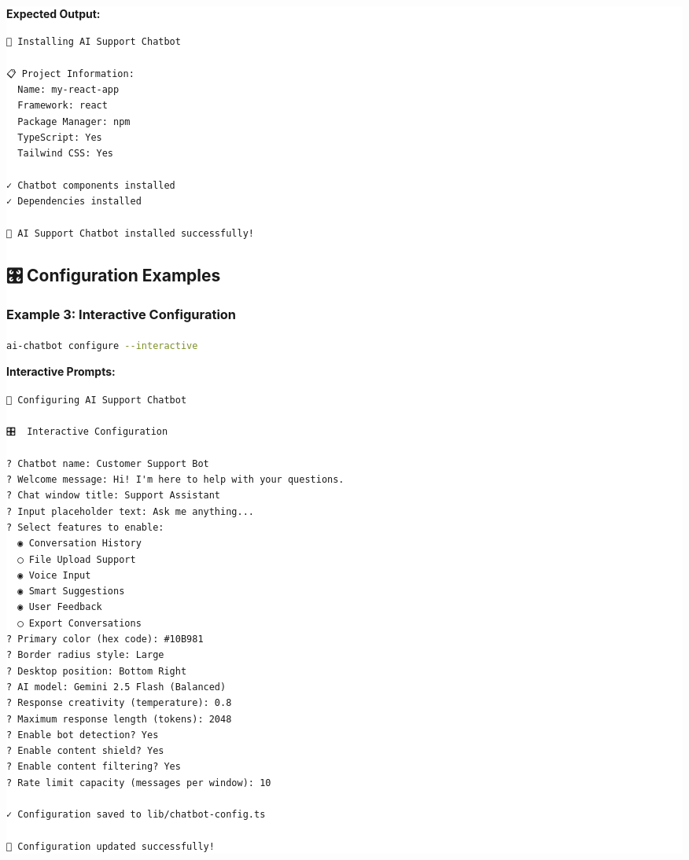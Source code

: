 **Expected Output:**
```
🤖 Installing AI Support Chatbot

📋 Project Information:
  Name: my-react-app
  Framework: react
  Package Manager: npm
  TypeScript: Yes
  Tailwind CSS: Yes

✓ Chatbot components installed
✓ Dependencies installed

🎉 AI Support Chatbot installed successfully!
```

## 🎛️ Configuration Examples

### Example 3: Interactive Configuration

```bash
ai-chatbot configure --interactive
```

**Interactive Prompts:**
```
🤖 Configuring AI Support Chatbot

🎛️  Interactive Configuration

? Chatbot name: Customer Support Bot
? Welcome message: Hi! I'm here to help with your questions.
? Chat window title: Support Assistant
? Input placeholder text: Ask me anything...
? Select features to enable: 
  ◉ Conversation History
  ◯ File Upload Support
  ◉ Voice Input
  ◉ Smart Suggestions
  ◉ User Feedback
  ◯ Export Conversations
? Primary color (hex code): #10B981
? Border radius style: Large
? Desktop position: Bottom Right
? AI model: Gemini 2.5 Flash (Balanced)
? Response creativity (temperature): 0.8
? Maximum response length (tokens): 2048
? Enable bot detection? Yes
? Enable content shield? Yes
? Enable content filtering? Yes
? Rate limit capacity (messages per window): 10

✓ Configuration saved to lib/chatbot-config.ts

🎉 Configuration updated successfully!
```
